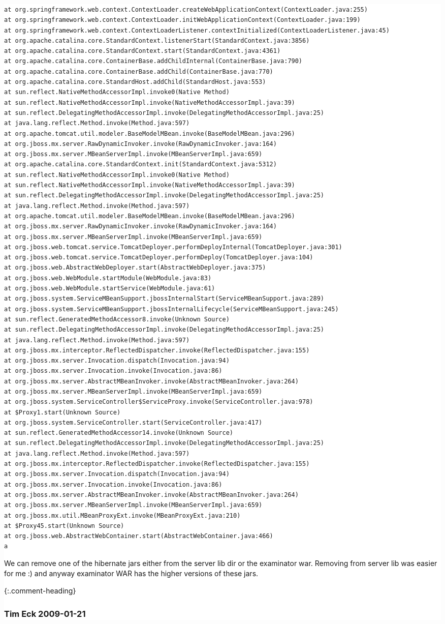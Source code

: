 	at org.springframework.web.context.ContextLoader.createWebApplicationContext(ContextLoader.java:255)
	at org.springframework.web.context.ContextLoader.initWebApplicationContext(ContextLoader.java:199)
	at org.springframework.web.context.ContextLoaderListener.contextInitialized(ContextLoaderListener.java:45)
	at org.apache.catalina.core.StandardContext.listenerStart(StandardContext.java:3856)
	at org.apache.catalina.core.StandardContext.start(StandardContext.java:4361)
	at org.apache.catalina.core.ContainerBase.addChildInternal(ContainerBase.java:790)
	at org.apache.catalina.core.ContainerBase.addChild(ContainerBase.java:770)
	at org.apache.catalina.core.StandardHost.addChild(StandardHost.java:553)
	at sun.reflect.NativeMethodAccessorImpl.invoke0(Native Method)
	at sun.reflect.NativeMethodAccessorImpl.invoke(NativeMethodAccessorImpl.java:39)
	at sun.reflect.DelegatingMethodAccessorImpl.invoke(DelegatingMethodAccessorImpl.java:25)
	at java.lang.reflect.Method.invoke(Method.java:597)
	at org.apache.tomcat.util.modeler.BaseModelMBean.invoke(BaseModelMBean.java:296)
	at org.jboss.mx.server.RawDynamicInvoker.invoke(RawDynamicInvoker.java:164)
	at org.jboss.mx.server.MBeanServerImpl.invoke(MBeanServerImpl.java:659)
	at org.apache.catalina.core.StandardContext.init(StandardContext.java:5312)
	at sun.reflect.NativeMethodAccessorImpl.invoke0(Native Method)
	at sun.reflect.NativeMethodAccessorImpl.invoke(NativeMethodAccessorImpl.java:39)
	at sun.reflect.DelegatingMethodAccessorImpl.invoke(DelegatingMethodAccessorImpl.java:25)
	at java.lang.reflect.Method.invoke(Method.java:597)
	at org.apache.tomcat.util.modeler.BaseModelMBean.invoke(BaseModelMBean.java:296)
	at org.jboss.mx.server.RawDynamicInvoker.invoke(RawDynamicInvoker.java:164)
	at org.jboss.mx.server.MBeanServerImpl.invoke(MBeanServerImpl.java:659)
	at org.jboss.web.tomcat.service.TomcatDeployer.performDeployInternal(TomcatDeployer.java:301)
	at org.jboss.web.tomcat.service.TomcatDeployer.performDeploy(TomcatDeployer.java:104)
	at org.jboss.web.AbstractWebDeployer.start(AbstractWebDeployer.java:375)
	at org.jboss.web.WebModule.startModule(WebModule.java:83)
	at org.jboss.web.WebModule.startService(WebModule.java:61)
	at org.jboss.system.ServiceMBeanSupport.jbossInternalStart(ServiceMBeanSupport.java:289)
	at org.jboss.system.ServiceMBeanSupport.jbossInternalLifecycle(ServiceMBeanSupport.java:245)
	at sun.reflect.GeneratedMethodAccessor8.invoke(Unknown Source)
	at sun.reflect.DelegatingMethodAccessorImpl.invoke(DelegatingMethodAccessorImpl.java:25)
	at java.lang.reflect.Method.invoke(Method.java:597)
	at org.jboss.mx.interceptor.ReflectedDispatcher.invoke(ReflectedDispatcher.java:155)
	at org.jboss.mx.server.Invocation.dispatch(Invocation.java:94)
	at org.jboss.mx.server.Invocation.invoke(Invocation.java:86)
	at org.jboss.mx.server.AbstractMBeanInvoker.invoke(AbstractMBeanInvoker.java:264)
	at org.jboss.mx.server.MBeanServerImpl.invoke(MBeanServerImpl.java:659)
	at org.jboss.system.ServiceController$ServiceProxy.invoke(ServiceController.java:978)
	at $Proxy1.start(Unknown Source)
	at org.jboss.system.ServiceController.start(ServiceController.java:417)
	at sun.reflect.GeneratedMethodAccessor14.invoke(Unknown Source)
	at sun.reflect.DelegatingMethodAccessorImpl.invoke(DelegatingMethodAccessorImpl.java:25)
	at java.lang.reflect.Method.invoke(Method.java:597)
	at org.jboss.mx.interceptor.ReflectedDispatcher.invoke(ReflectedDispatcher.java:155)
	at org.jboss.mx.server.Invocation.dispatch(Invocation.java:94)
	at org.jboss.mx.server.Invocation.invoke(Invocation.java:86)
	at org.jboss.mx.server.AbstractMBeanInvoker.invoke(AbstractMBeanInvoker.java:264)
	at org.jboss.mx.server.MBeanServerImpl.invoke(MBeanServerImpl.java:659)
	at org.jboss.mx.util.MBeanProxyExt.invoke(MBeanProxyExt.java:210)
	at $Proxy45.start(Unknown Source)
	at org.jboss.web.AbstractWebContainer.start(AbstractWebContainer.java:466)
	a

We can remove one of the hibernate jars either from the server lib dir or the examinator war. Removing from server lib was easier for me :) and anyway examinator WAR has the higher versions of these jars.

</div>


{:.comment-heading}
### **Tim Eck** <span class="date">2009-01-21</span>
